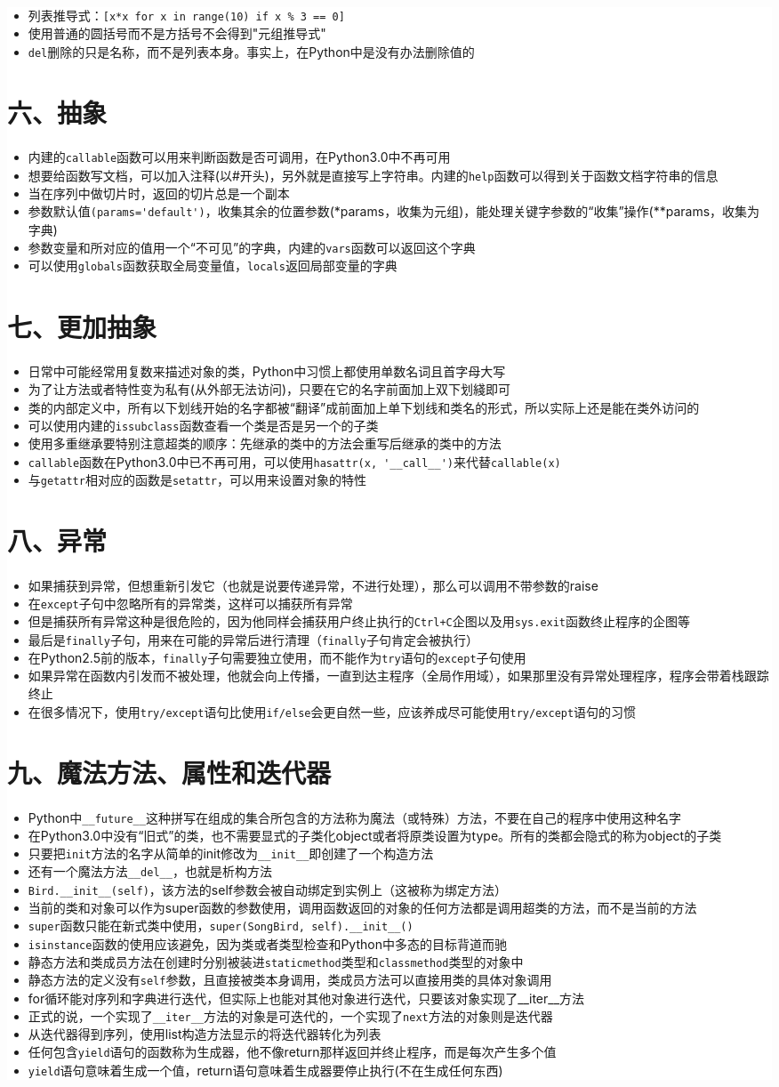 * 列表推导式：`[x*x for x in range(10) if x % 3 == 0]`
* 使用普通的圆括号而不是方括号不会得到"元组推导式"
* `del`删除的只是名称，而不是列表本身。事实上，在Python中是没有办法删除值的

# 六、抽象
* 内建的`callable`函数可以用来判断函数是否可调用，在Python3.0中不再可用
* 想要给函数写文档，可以加入注释(以#开头)，另外就是直接写上字符串。内建的`help`函数可以得到关于函数文档字符串的信息
* 当在序列中做切片时，返回的切片总是一个副本
* 参数默认值`(params='default')`，收集其余的位置参数(*params，收集为元组)，能处理关键字参数的“收集”操作(**params，收集为字典)
* 参数变量和所对应的值用一个“不可见”的字典，内建的`vars`函数可以返回这个字典
* 可以使用`globals`函数获取全局变量值，`locals`返回局部变量的字典

# 七、更加抽象
* 日常中可能经常用复数来描述对象的类，Python中习惯上都使用单数名词且首字母大写
* 为了让方法或者特性变为私有(从外部无法访问)，只要在它的名字前面加上双下划綫即可
* 类的内部定义中，所有以下划线开始的名字都被“翻译”成前面加上单下划线和类名的形式，所以实际上还是能在类外访问的
* 可以使用内建的`issubclass`函数查看一个类是否是另一个的子类
* 使用多重继承要特别注意超类的顺序：先继承的类中的方法会重写后继承的类中的方法
* `callable`函数在Python3.0中已不再可用，可以使用`hasattr(x, '__call__')`来代替`callable(x)`
* 与`getattr`相对应的函数是`setattr`，可以用来设置对象的特性

# 八、异常
* 如果捕获到异常，但想重新引发它（也就是说要传递异常，不进行处理），那么可以调用不带参数的raise
* 在`except`子句中忽略所有的异常类，这样可以捕获所有异常
* 但是捕获所有异常这种是很危险的，因为他同样会捕获用户终止执行的`Ctrl+C`企图以及用`sys.exit`函数终止程序的企图等
* 最后是`finally`子句，用来在可能的异常后进行清理（`finally`子句肯定会被执行）
* 在Python2.5前的版本，`finally`子句需要独立使用，而不能作为`try`语句的`except`子句使用
* 如果异常在函数内引发而不被处理，他就会向上传播，一直到达主程序（全局作用域），如果那里没有异常处理程序，程序会带着栈跟踪终止
* 在很多情况下，使用`try/except`语句比使用`if/else`会更自然一些，应该养成尽可能使用`try/except`语句的习惯

# 九、魔法方法、属性和迭代器
* Python中`__future__`这种拼写在组成的集合所包含的方法称为魔法（或特殊）方法，不要在自己的程序中使用这种名字
* 在Python3.0中没有“旧式”的类，也不需要显式的子类化object或者将原类设置为type。所有的类都会隐式的称为object的子类
* 只要把`init`方法的名字从简单的init修改为`__init__`即创建了一个构造方法
* 还有一个魔法方法`__del__`，也就是析构方法
* `Bird.__init__(self)`，该方法的self参数会被自动绑定到实例上（这被称为绑定方法）
* 当前的类和对象可以作为super函数的参数使用，调用函数返回的对象的任何方法都是调用超类的方法，而不是当前的方法
* `super`函数只能在新式类中使用，`super(SongBird, self).__init__()`
* `isinstance`函数的使用应该避免，因为类或者类型检查和Python中多态的目标背道而驰
* 静态方法和类成员方法在创建时分别被装进`staticmethod`类型和`classmethod`类型的对象中
* 静态方法的定义没有`self`参数，且直接被类本身调用，类成员方法可以直接用类的具体对象调用
* for循环能对序列和字典进行迭代，但实际上也能对其他对象进行迭代，只要该对象实现了__iter__方法
* 正式的说，一个实现了`__iter__`方法的对象是可迭代的，一个实现了`next`方法的对象则是迭代器
* 从迭代器得到序列，使用list构造方法显示的将迭代器转化为列表
* 任何包含`yield`语句的函数称为生成器，他不像return那样返回并终止程序，而是每次产生多个值
* `yield`语句意味着生成一个值，return语句意味着生成器要停止执行(不在生成任何东西)

